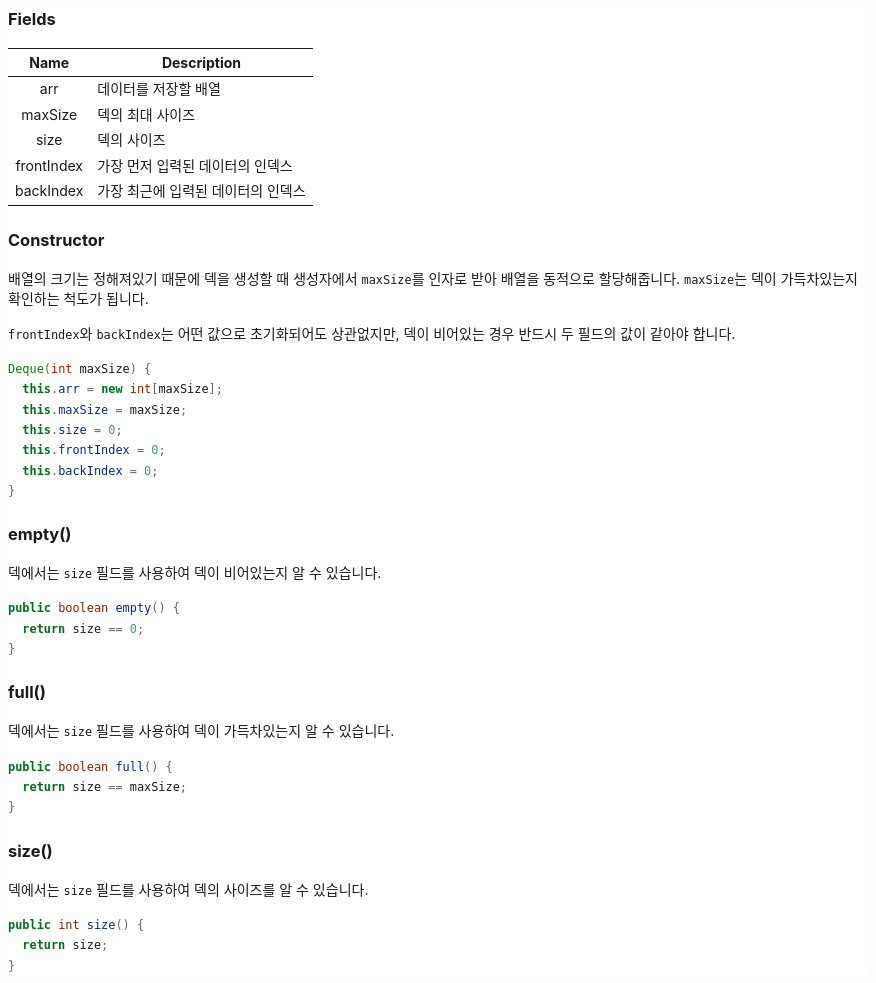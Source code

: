 ### Fields

|    Name    | Description                        |
| :--------: | ---------------------------------- |
|    arr     | 데이터를 저장할 배열               |
|  maxSize   | 덱의 최대 사이즈                   |
|    size    | 덱의 사이즈                        |
| frontIndex | 가장 먼저 입력된 데이터의 인덱스   |
| backIndex  | 가장 최근에 입력된 데이터의 인덱스 |

### Constructor

배열의 크기는 정해져있기 때문에 덱을 생성할 때 생성자에서 `maxSize`를 인자로 받아 배열을 동적으로 할당해줍니다. `maxSize`는 덱이 가득차있는지 확인하는 척도가 됩니다.

`frontIndex`와 `backIndex`는 어떤 값으로 초기화되어도 상관없지만, 덱이 비어있는 경우 반드시 두 필드의 값이 같아야 합니다.

```java
Deque(int maxSize) {
  this.arr = new int[maxSize];
  this.maxSize = maxSize;
  this.size = 0;
  this.frontIndex = 0;
  this.backIndex = 0;
}
```

### empty()

덱에서는 `size` 필드를 사용하여 덱이 비어있는지 알 수 있습니다.

```java
public boolean empty() {
  return size == 0;
}
```

### full()

덱에서는 `size` 필드를 사용하여 덱이 가득차있는지 알 수 있습니다.

```java
public boolean full() {
  return size == maxSize;
}
```

### size()

덱에서는 `size` 필드를 사용하여 덱의 사이즈를 알 수 있습니다.

```java
public int size() {
  return size;
}
```
